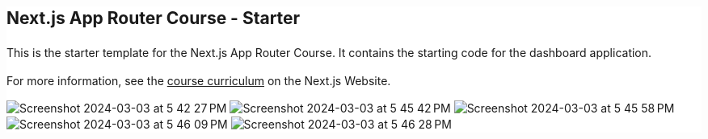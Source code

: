 ## Next.js App Router Course - Starter

This is the starter template for the Next.js App Router Course. It contains the starting code for the dashboard application.

For more information, see the [course curriculum](https://nextjs.org/learn) on the Next.js Website.




<img width="1263" alt="Screenshot 2024-03-03 at 5 42 27 PM" src="https://github.com/parthshah921/next-project/assets/109717656/23dd7225-9154-4deb-bc32-4d9b45dd5027">
<img width="1263" alt="Screenshot 2024-03-03 at 5 45 42 PM" src="https://github.com/parthshah921/next-project/assets/109717656/faca92ad-9d69-4ec0-9a24-892490251760">
<img width="1263" alt="Screenshot 2024-03-03 at 5 45 58 PM" src="https://github.com/parthshah921/next-project/assets/109717656/29987187-addc-4c25-addc-6347164a22e7">
<img width="1263" alt="Screenshot 2024-03-03 at 5 46 09 PM" src="https://github.com/parthshah921/next-project/assets/109717656/a572587d-60e2-4382-8cf1-12b3c0e30e45">
<img width="1263" alt="Screenshot 2024-03-03 at 5 46 28 PM" src="https://github.com/parthshah921/next-project/assets/109717656/f0625d45-da26-4f86-8198-a9659972f0aa">
